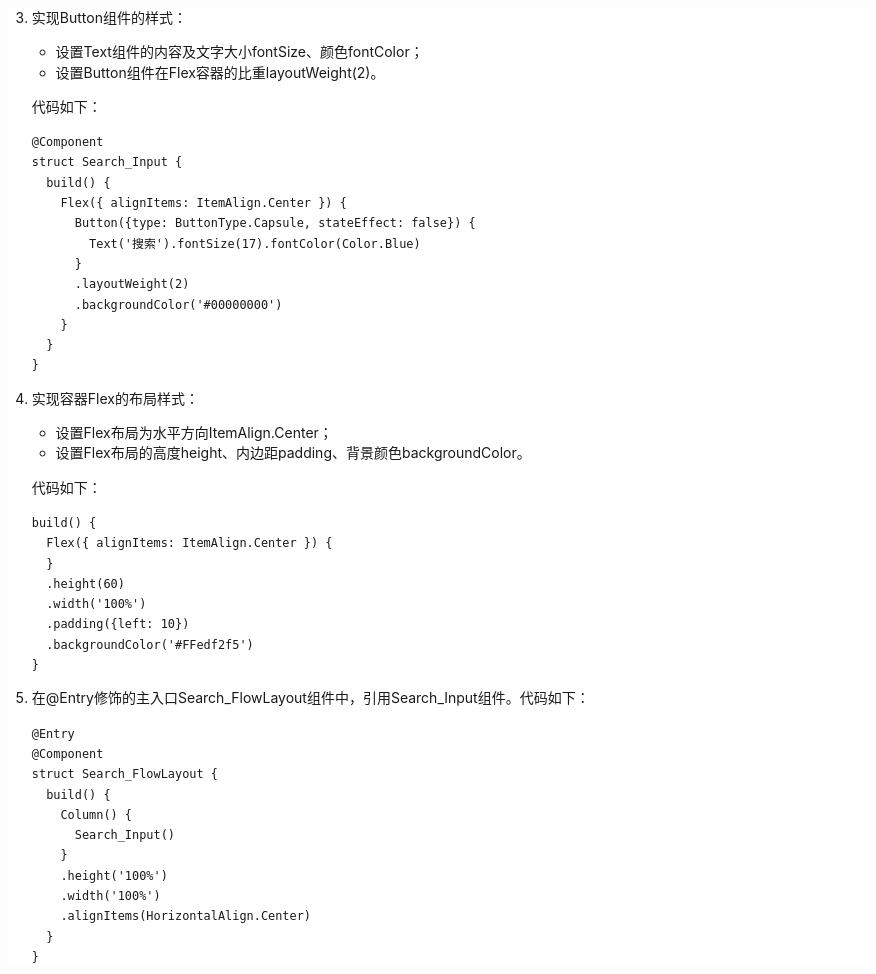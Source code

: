 3. 实现Button组件的样式：

   -   设置Text组件的内容及文字大小fontSize、颜色fontColor；
   -   设置Button组件在Flex容器的比重layoutWeight\(2\)。

   代码如下：

   ```
   @Component
   struct Search_Input {
     build() {
       Flex({ alignItems: ItemAlign.Center }) {
         Button({type: ButtonType.Capsule, stateEffect: false}) {
           Text('搜索').fontSize(17).fontColor(Color.Blue)
         }
         .layoutWeight(2)
         .backgroundColor('#00000000')
       }
     }
   }
   ```

4. 实现容器Flex的布局样式：

   -   设置Flex布局为水平方向ItemAlign.Center；
   -   设置Flex布局的高度height、内边距padding、背景颜色backgroundColor。

   代码如下：

   ```
   build() {
     Flex({ alignItems: ItemAlign.Center }) {
     }
     .height(60)
     .width('100%')
     .padding({left: 10})
     .backgroundColor('#FFedf2f5')
   }
   ```

5. 在@Entry修饰的主入口Search\_FlowLayout组件中，引用Search\_Input组件。代码如下：

   ```
   @Entry
   @Component
   struct Search_FlowLayout {
     build() {
       Column() {
         Search_Input()
       }
       .height('100%')
       .width('100%')
       .alignItems(HorizontalAlign.Center)
     }
   }
   ```

